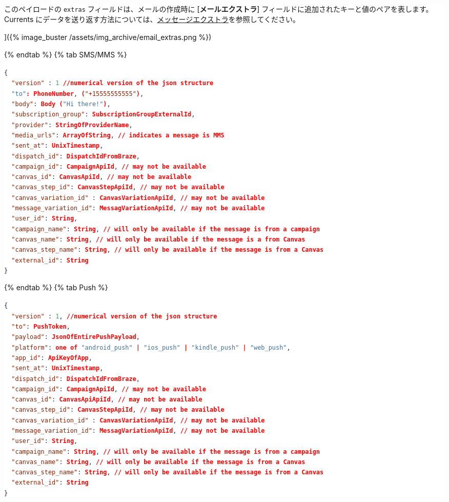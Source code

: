 このペイロードの `extras` フィールドは、メールの作成時に [**メールエクストラ**] フィールドに追加されたキーと値のペアを表します。Currents にデータを送り返す方法については、[メッセージエクストラ]({{site.baseurl}}/user_guide/personalization_and_dynamic_content/liquid/advanced_filters/message_extras/)を参照してください。

]({% image_buster /assets/img_archive/email_extras.png %})

{% endtab %}
{% tab SMS/MMS %}

```json
{
  "version" : 1 //numerical version of the json structure
  "to": PhoneNumber, ("+15555555555"),
  "body": Body ("Hi there!"),
  "subscription_group": SubscriptionGroupExternalId,
  "provider": StringOfProviderName,
  "media_urls": ArrayOfString, // indicates a message is MMS
  "sent_at": UnixTimestamp,
  "dispatch_id": DispatchIdFromBraze,
  "campaign_id": CampaignApiId, // may not be available
  "canvas_id": CanvasApiId, // may not be available
  "canvas_step_id": CanvasStepApiId, // may not be available
  "canvas_variation_id" : CanvasVariationApiId, // may not be available
  "message_variation_id": MessagVariationApiId, // may not be available
  "user_id": String,
  "campaign_name": String, // will only be available if the message is from a campaign
  "canvas_name": String, // will only be available if the message is a from Canvas
  "canvas_step_name": String, // will only be available if the message is from a Canvas
  "external_id": String
}
```

{% endtab %}
{% tab Push %}

```json
{
  "version" : 1, //numerical version of the json structure
  "to": PushToken,
  "payload": JsonOfEntirePushPayload,
  "platform": one of "android_push" | "ios_push" | "kindle_push" | "web_push",
  "app_id": ApiKeyOfApp,
  "sent_at": UnixTimestamp,
  "dispatch_id": DispatchIdFromBraze,
  "campaign_id": CampaignApiId, // may not be available
  "canvas_id": CanvasApiApiId, // may not be available
  "canvas_step_id": CanvasStepApiId, // may not be available
  "canvas_variation_id" : CanvasVariationApiId, // may not be available
  "message_variation_id": MessagVariationApiId, // may not be available
  "user_id": String,
  "campaign_name": String, // will only be available if the message is from a campaign
  "canvas_name": String, // will only be available if the message is from a Canvas
  "canvas_step_name": String, // will only be available if the message is from a Canvas
  "external_id": String
}
```
